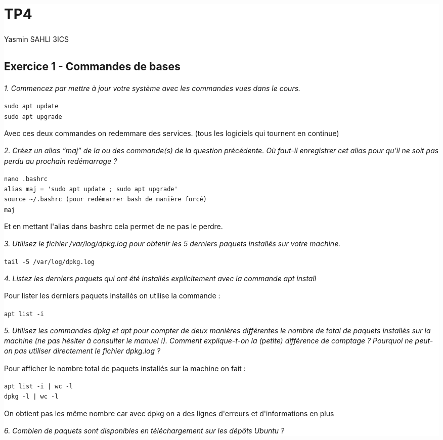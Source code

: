 # TP4 
Yasmin SAHLI 3ICS 

## Exercice 1 - Commandes de bases 

*1. Commencez par mettre à jour votre système avec les commandes vues dans le cours.*

```
sudo apt update 
sudo apt upgrade 
```
Avec ces deux commandes on redemmare des services. (tous les logiciels qui tournent en continue)

*2. Créez un alias “maj” de la ou des commande(s) de la question précédente. Où faut-il enregistrer cet
alias pour qu’il ne soit pas perdu au prochain redémarrage ?*

```
nano .bashrc
alias maj = 'sudo apt update ; sudo apt upgrade'
source ~/.bashrc (pour redémarrer bash de manière forcé)
maj 

```
Et en mettant l'alias dans bashrc cela permet de ne pas le perdre.

*3. Utilisez le fichier /var/log/dpkg.log pour obtenir les 5 derniers paquets installés sur votre machine.*

```
tail -5 /var/log/dpkg.log
```

*4. Listez les derniers paquets qui ont été installés explicitement avec la commande apt install*

Pour lister les derniers paquets installés on utilise la commande : 

```
apt list -i
```

*5. Utilisez les commandes dpkg et apt pour compter de deux manières différentes le nombre de total de
paquets installés sur la machine (ne pas hésiter à consulter le manuel !). Comment explique-t-on la
(petite) différence de comptage ? Pourquoi ne peut-on pas utiliser directement le fichier dpkg.log ?*

Pour afficher le nombre total de paquets installés sur la machine on fait : 

``` 
apt list -i | wc -l
dpkg -l | wc -l
```

On obtient pas les même nombre car avec dpkg on a des lignes d'erreurs et d'informations en plus

*6. Combien de paquets sont disponibles en téléchargement sur les dépôts Ubuntu ?*
